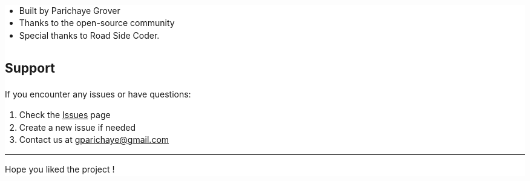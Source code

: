 - Built by Parichaye Grover
- Thanks to the open-source community
- Special thanks to Road Side Coder.

## Support

If you encounter any issues or have questions:

1. Check the [Issues](https://github.com/yourusername/ai-finance-platform/issues) page
2. Create a new issue if needed
3. Contact us at gparichaye@gmail.com

---

Hope you liked the project !
